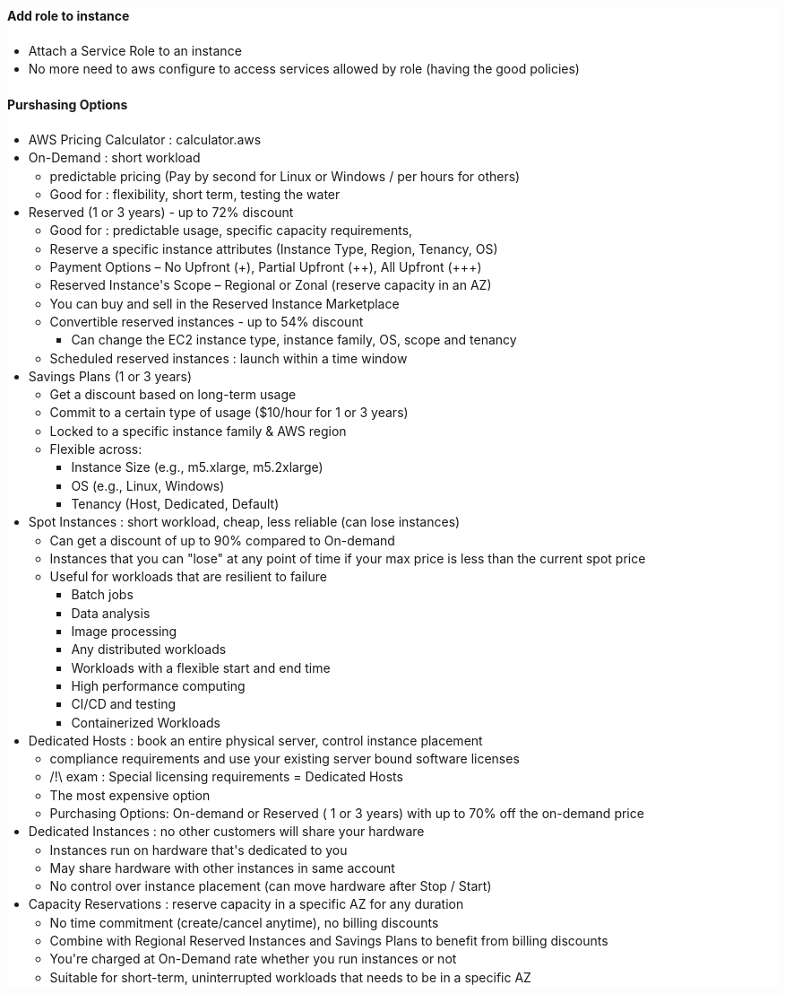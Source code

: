 #### Add role to instance

- Attach a Service Role to an instance 
- No more need to aws configure to access services allowed by role (having the good policies)

#### Purshasing Options

- AWS Pricing Calculator : calculator.aws
- On-Demand : short workload 
  - predictable pricing (Pay by second for Linux or Windows / per hours for others)
  - Good for : flexibility, short term, testing the water
- Reserved (1 or 3 years) - up to 72% discount
  - Good for : predictable usage, specific capacity requirements, 
  - Reserve a specific instance attributes (Instance Type, Region, Tenancy, OS)
  - Payment Options – No Upfront (+), Partial Upfront (++), All Upfront (+++)
  - Reserved Instance's Scope – Regional or Zonal (reserve capacity in an AZ)
  - You can buy and sell in the Reserved Instance Marketplace
  - Convertible reserved instances - up to 54% discount 
    - Can change the EC2 instance type, instance family, OS, scope and tenancy
  - Scheduled reserved instances : launch within a time window
- Savings Plans (1 or 3 years)
    - Get a discount based on long-term usage
    - Commit to a certain type of usage ($10/hour for 1 or 3 years)
    - Locked to a specific instance family & AWS region
    - Flexible across:
        - Instance Size (e.g., m5.xlarge, m5.2xlarge)
        - OS (e.g., Linux, Windows)
        - Tenancy (Host, Dedicated, Default)
- Spot Instances : short workload, cheap, less reliable (can lose instances)
    - Can get a discount of up to 90% compared to On-demand
    - Instances that you can "lose" at any point of time if your max price is less than the current spot price
    - Useful for workloads that are resilient to failure
        - Batch jobs
        - Data analysis
        - Image processing
        - Any distributed workloads
        - Workloads with a flexible start and end time
        - High performance computing 
        - CI/CD and testing 
        - Containerized Workloads 
- Dedicated Hosts : book an entire physical server, control instance placement
    - compliance requirements and use your existing server bound software licenses
    - /!\ exam : Special licensing requirements = Dedicated Hosts 
    - The most expensive option
    - Purchasing Options: On-demand or Reserved ( 1 or 3 years) with up to 70% off the on-demand price
- Dedicated Instances : no other customers will share your hardware
    - Instances run on hardware that's dedicated to you
    - May share hardware with other instances in same account
    - No control over instance placement  (can move hardware after Stop / Start)
- Capacity Reservations : reserve capacity in a specific AZ for any duration
    - No time commitment (create/cancel anytime), no billing discounts
    - Combine with Regional Reserved Instances and Savings Plans to benefit from billing discounts
    - You're charged at On-Demand rate whether you run instances or not
    - Suitable for short-term, uninterrupted workloads that needs to be in a  specific AZ
